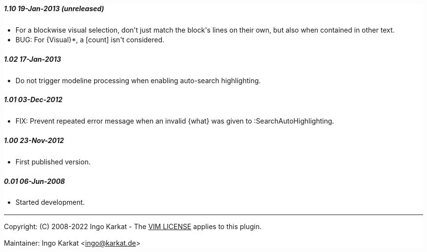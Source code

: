 ##### 1.10    19-Jan-2013 (unreleased)
- For a blockwise visual selection, don't just match the block's lines on
  their own, but also when contained in other text.
- BUG: For {Visual}\*, a [count] isn't considered.

##### 1.02    17-Jan-2013
- Do not trigger modeline processing when enabling auto-search highlighting.

##### 1.01    03-Dec-2012
- FIX: Prevent repeated error message when an invalid {what} was given to
:SearchAutoHighlighting.

##### 1.00    23-Nov-2012
- First published version.

##### 0.01    06-Jun-2008
- Started development.

------------------------------------------------------------------------------
Copyright: (C) 2008-2022 Ingo Karkat -
The [VIM LICENSE](http://vimdoc.sourceforge.net/htmldoc/uganda.html#license) applies to this plugin.

Maintainer:     Ingo Karkat &lt;ingo@karkat.de&gt;

